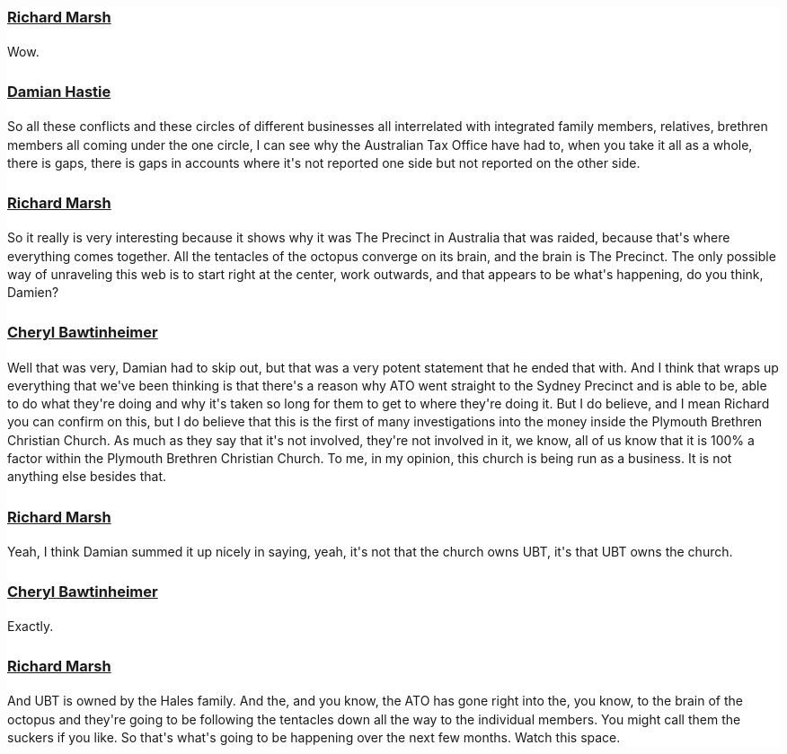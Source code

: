 ### [**Richard Marsh**](https://www.youtube.com/watch?v=Sl8WmlBGonI&t=5470s)

Wow.

### [**Damian Hastie**](https://www.youtube.com/watch?v=Sl8WmlBGonI&t=5472s)

So all these conflicts and these circles of different businesses all interrelated with integrated family members, relatives, brethren members all coming under the one circle, I can see why the Australian Tax Office have had to, when you take it all as a whole, there is gaps, there is gaps in accounts where it's not reported one side but not reported on the other side.

### [**Richard Marsh**](https://www.youtube.com/watch?v=Sl8WmlBGonI&t=5498s)

So it really is very interesting because it shows why it was The Precinct in Australia that was raided, because that's where everything comes together. All the tentacles of the octopus converge on its brain, and the brain is The Precinct. The only possible way of unraveling this web is to start right at the center, work outwards, and that appears to be what's happening, do you think, Damien?

### [**Cheryl Bawtinheimer**](https://www.youtube.com/watch?v=Sl8WmlBGonI&t=5524s)

Well that was very, Damian had to skip out, but that was a very potent statement that he ended that with. And I think that wraps up everything that we've been thinking is that there's a reason why ATO went straight to the Sydney Precinct and is able to be, able to do what they're doing and why it's taken so long for them to get to where they're doing it. But I do believe, and I mean Richard you can confirm on this, but I do believe that this is the first of many investigations into the money inside the Plymouth Brethren Christian Church. As much as they say that it's not involved, they're not involved in it, we know, all of us know that it is 100% a factor within the Plymouth Brethren Christian Church. To me, in my opinion, this church is being run as a business. It is not anything else besides that.

### [**Richard Marsh**](https://www.youtube.com/watch?v=Sl8WmlBGonI&t=5574s)

Yeah, I think Damian summed it up nicely in saying, yeah, it's not that the church owns UBT, it's that UBT owns the church.

### [**Cheryl Bawtinheimer**](https://www.youtube.com/watch?v=Sl8WmlBGonI&t=5582s)

Exactly.

### [**Richard Marsh**](https://www.youtube.com/watch?v=Sl8WmlBGonI&t=5583s)

And UBT is owned by the Hales family. And the, and you know, the ATO has gone right into the, you know, to the brain of the octopus and they're going to be following the tentacles down all the way to the individual members. You might call them the suckers if you like. So that's what's going to be happening over the next few months. Watch this space.
